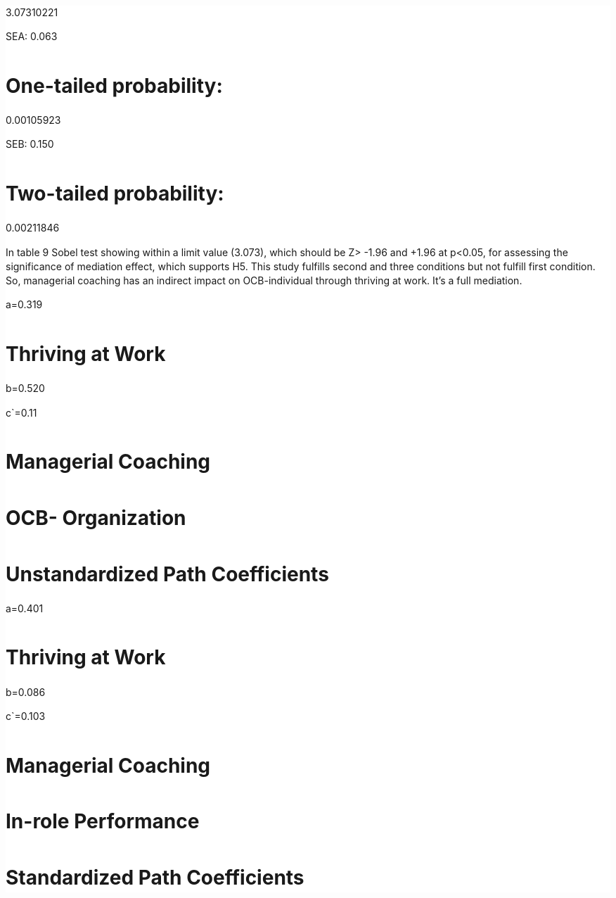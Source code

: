 3.07310221

SEA: 0.063

# One-tailed probability:

0.00105923

SEB: 0.150

# Two-tailed probability:

0.00211846

In table 9 Sobel test showing within a limit value (3.073), which should be Z> -1.96 and +1.96 at p<0.05, for assessing the significance of mediation effect, which supports H5. This study fulfills second and three conditions but not fulfill first condition. So, managerial coaching has an indirect impact on OCB-individual through thriving at work. It’s a full mediation.

a=0.319

# Thriving at Work

b=0.520

c`=0.11

# Managerial Coaching

# OCB- Organization

# Unstandardized Path Coefficients

a=0.401

# Thriving at Work

b=0.086

c`=0.103

# Managerial Coaching

# In-role Performance

# Standardized Path Coefficients
